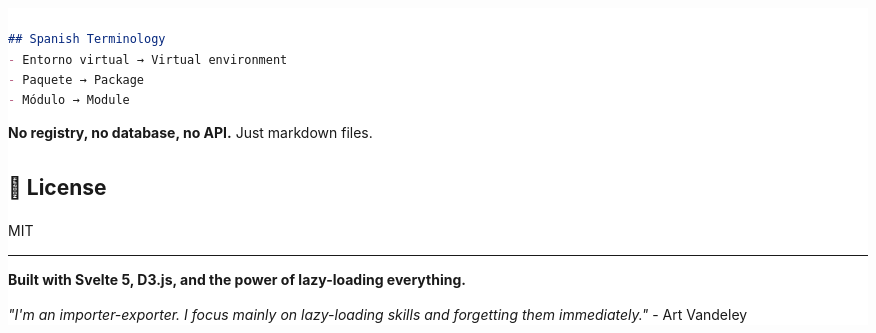 ```markdown

## Spanish Terminology
- Entorno virtual → Virtual environment
- Paquete → Package
- Módulo → Module
```

**No registry, no database, no API.** Just markdown files.

## 📄 License

MIT

---

**Built with Svelte 5, D3.js, and the power of lazy-loading everything.**

*"I'm an importer-exporter. I focus mainly on lazy-loading skills and forgetting them immediately."* - Art Vandeley
